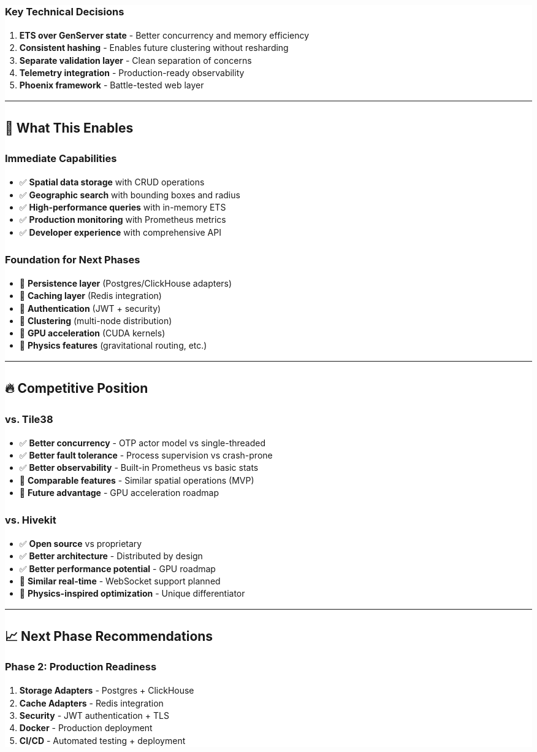 ### **Key Technical Decisions**
1. **ETS over GenServer state** - Better concurrency and memory efficiency
2. **Consistent hashing** - Enables future clustering without resharding
3. **Separate validation layer** - Clean separation of concerns
4. **Telemetry integration** - Production-ready observability
5. **Phoenix framework** - Battle-tested web layer

---

## 🎉 **What This Enables**

### **Immediate Capabilities**
- ✅ **Spatial data storage** with CRUD operations
- ✅ **Geographic search** with bounding boxes and radius
- ✅ **High-performance queries** with in-memory ETS
- ✅ **Production monitoring** with Prometheus metrics
- ✅ **Developer experience** with comprehensive API

### **Foundation for Next Phases**
- 🚀 **Persistence layer** (Postgres/ClickHouse adapters)
- 🚀 **Caching layer** (Redis integration)
- 🚀 **Authentication** (JWT + security)
- 🚀 **Clustering** (multi-node distribution)
- 🚀 **GPU acceleration** (CUDA kernels)
- 🚀 **Physics features** (gravitational routing, etc.)

---

## 🔥 **Competitive Position**

### **vs. Tile38**
- ✅ **Better concurrency** - OTP actor model vs single-threaded
- ✅ **Better fault tolerance** - Process supervision vs crash-prone
- ✅ **Better observability** - Built-in Prometheus vs basic stats
- 🔄 **Comparable features** - Similar spatial operations (MVP)
- 🚀 **Future advantage** - GPU acceleration roadmap

### **vs. Hivekit**
- ✅ **Open source** vs proprietary
- ✅ **Better architecture** - Distributed by design
- ✅ **Better performance potential** - GPU roadmap
- 🔄 **Similar real-time** - WebSocket support planned
- 🚀 **Physics-inspired optimization** - Unique differentiator

---

## 📈 **Next Phase Recommendations**

### **Phase 2: Production Readiness**
1. **Storage Adapters** - Postgres + ClickHouse
2. **Cache Adapters** - Redis integration
3. **Security** - JWT authentication + TLS
4. **Docker** - Production deployment
5. **CI/CD** - Automated testing + deployment
